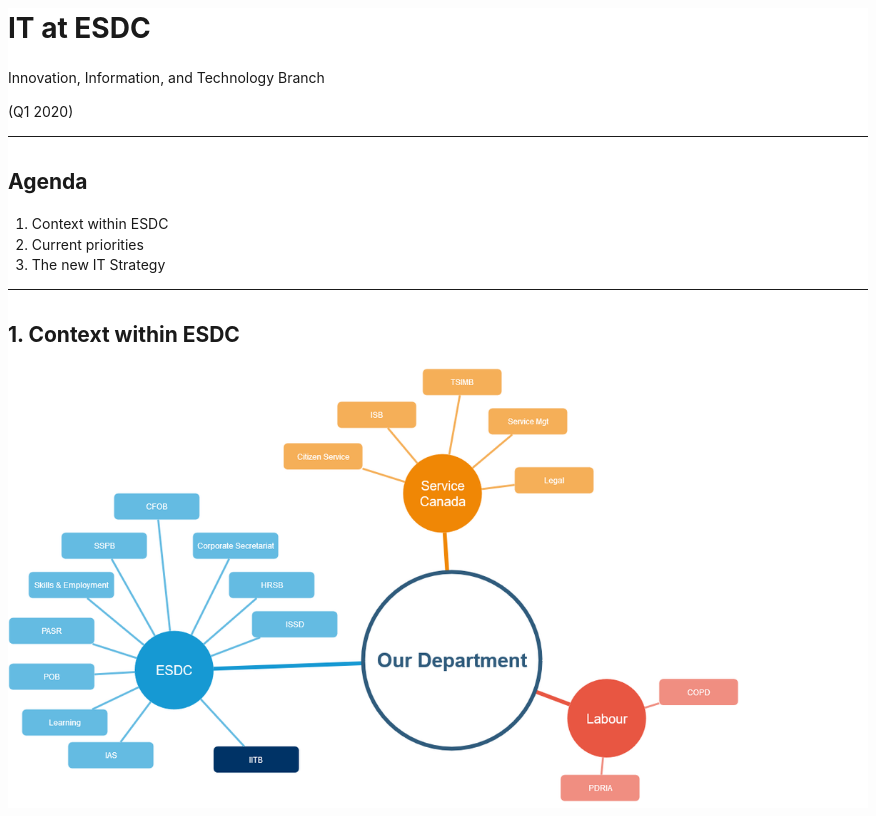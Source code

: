 

<style>
    .thispres {
        font-size: 12pt;
        margin:0 0 0 1em;
        text=align: left;
        list-style-type:disc;
    }

   .thispres ul {list-style-type:square}
</style>

# IT at ESDC

Innovation, Information, and Technology Branch

(Q1 2020)

---

## Agenda

1. Context within ESDC
2. Current priorities
3. The new IT Strategy

---

## 1. Context within ESDC



<img src="assets/images/ESDC_overview.png" alt="IIT branch in relation to the others" height="85%" width="85%">
